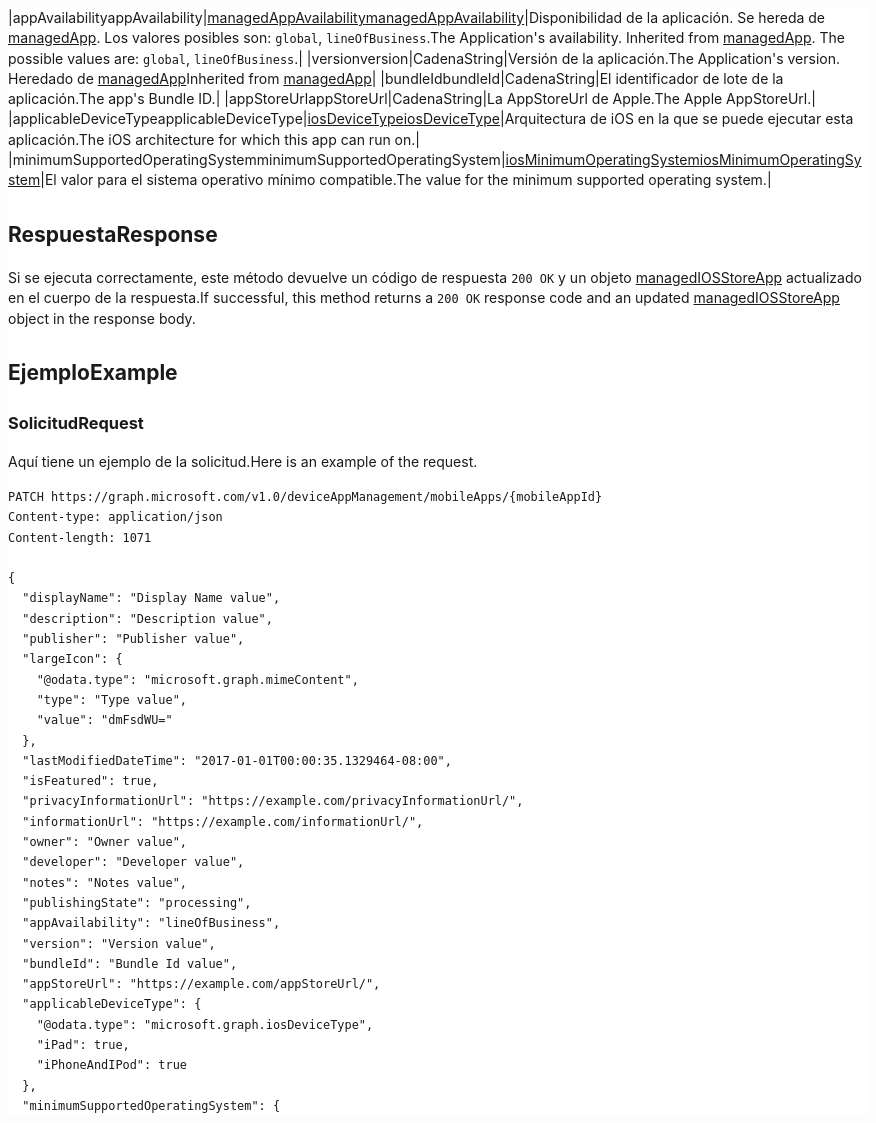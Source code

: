 |<span data-ttu-id="c8d4b-186">appAvailability</span><span class="sxs-lookup"><span data-stu-id="c8d4b-186">appAvailability</span></span>|[<span data-ttu-id="c8d4b-187">managedAppAvailability</span><span class="sxs-lookup"><span data-stu-id="c8d4b-187">managedAppAvailability</span></span>](../resources/intune_apps_managedappavailability.md)|<span data-ttu-id="c8d4b-p115">Disponibilidad de la aplicación. Se hereda de [managedApp](../resources/intune_apps_managedapp.md). Los valores posibles son: `global`, `lineOfBusiness`.</span><span class="sxs-lookup"><span data-stu-id="c8d4b-p115">The Application's availability. Inherited from [managedApp](../resources/intune_apps_managedapp.md). The possible values are: `global`, `lineOfBusiness`.</span></span>|
|<span data-ttu-id="c8d4b-191">version</span><span class="sxs-lookup"><span data-stu-id="c8d4b-191">version</span></span>|<span data-ttu-id="c8d4b-192">Cadena</span><span class="sxs-lookup"><span data-stu-id="c8d4b-192">String</span></span>|<span data-ttu-id="c8d4b-193">Versión de la aplicación.</span><span class="sxs-lookup"><span data-stu-id="c8d4b-193">The Application's version.</span></span> <span data-ttu-id="c8d4b-194">Heredado de [managedApp](../resources/intune_apps_managedapp.md)</span><span class="sxs-lookup"><span data-stu-id="c8d4b-194">Inherited from [managedApp](../resources/intune_apps_managedapp.md)</span></span>|
|<span data-ttu-id="c8d4b-195">bundleId</span><span class="sxs-lookup"><span data-stu-id="c8d4b-195">bundleId</span></span>|<span data-ttu-id="c8d4b-196">Cadena</span><span class="sxs-lookup"><span data-stu-id="c8d4b-196">String</span></span>|<span data-ttu-id="c8d4b-197">El identificador de lote de la aplicación.</span><span class="sxs-lookup"><span data-stu-id="c8d4b-197">The app's Bundle ID.</span></span>|
|<span data-ttu-id="c8d4b-198">appStoreUrl</span><span class="sxs-lookup"><span data-stu-id="c8d4b-198">appStoreUrl</span></span>|<span data-ttu-id="c8d4b-199">Cadena</span><span class="sxs-lookup"><span data-stu-id="c8d4b-199">String</span></span>|<span data-ttu-id="c8d4b-200">La AppStoreUrl de Apple.</span><span class="sxs-lookup"><span data-stu-id="c8d4b-200">The Apple AppStoreUrl.</span></span>|
|<span data-ttu-id="c8d4b-201">applicableDeviceType</span><span class="sxs-lookup"><span data-stu-id="c8d4b-201">applicableDeviceType</span></span>|[<span data-ttu-id="c8d4b-202">iosDeviceType</span><span class="sxs-lookup"><span data-stu-id="c8d4b-202">iosDeviceType</span></span>](../resources/intune_apps_iosdevicetype.md)|<span data-ttu-id="c8d4b-203">Arquitectura de iOS en la que se puede ejecutar esta aplicación.</span><span class="sxs-lookup"><span data-stu-id="c8d4b-203">The iOS architecture for which this app can run on.</span></span>|
|<span data-ttu-id="c8d4b-204">minimumSupportedOperatingSystem</span><span class="sxs-lookup"><span data-stu-id="c8d4b-204">minimumSupportedOperatingSystem</span></span>|[<span data-ttu-id="c8d4b-205">iosMinimumOperatingSystem</span><span class="sxs-lookup"><span data-stu-id="c8d4b-205">iosMinimumOperatingSystem</span></span>](../resources/intune_apps_iosminimumoperatingsystem.md)|<span data-ttu-id="c8d4b-206">El valor para el sistema operativo mínimo compatible.</span><span class="sxs-lookup"><span data-stu-id="c8d4b-206">The value for the minimum supported operating system.</span></span>|



## <a name="response"></a><span data-ttu-id="c8d4b-207">Respuesta</span><span class="sxs-lookup"><span data-stu-id="c8d4b-207">Response</span></span>
<span data-ttu-id="c8d4b-208">Si se ejecuta correctamente, este método devuelve un código de respuesta `200 OK` y un objeto [managedIOSStoreApp](../resources/intune_apps_managediosstoreapp.md) actualizado en el cuerpo de la respuesta.</span><span class="sxs-lookup"><span data-stu-id="c8d4b-208">If successful, this method returns a `200 OK` response code and an updated [managedIOSStoreApp](../resources/intune_apps_managediosstoreapp.md) object in the response body.</span></span>

## <a name="example"></a><span data-ttu-id="c8d4b-209">Ejemplo</span><span class="sxs-lookup"><span data-stu-id="c8d4b-209">Example</span></span>
### <a name="request"></a><span data-ttu-id="c8d4b-210">Solicitud</span><span class="sxs-lookup"><span data-stu-id="c8d4b-210">Request</span></span>
<span data-ttu-id="c8d4b-211">Aquí tiene un ejemplo de la solicitud.</span><span class="sxs-lookup"><span data-stu-id="c8d4b-211">Here is an example of the request.</span></span>
``` http
PATCH https://graph.microsoft.com/v1.0/deviceAppManagement/mobileApps/{mobileAppId}
Content-type: application/json
Content-length: 1071

{
  "displayName": "Display Name value",
  "description": "Description value",
  "publisher": "Publisher value",
  "largeIcon": {
    "@odata.type": "microsoft.graph.mimeContent",
    "type": "Type value",
    "value": "dmFsdWU="
  },
  "lastModifiedDateTime": "2017-01-01T00:00:35.1329464-08:00",
  "isFeatured": true,
  "privacyInformationUrl": "https://example.com/privacyInformationUrl/",
  "informationUrl": "https://example.com/informationUrl/",
  "owner": "Owner value",
  "developer": "Developer value",
  "notes": "Notes value",
  "publishingState": "processing",
  "appAvailability": "lineOfBusiness",
  "version": "Version value",
  "bundleId": "Bundle Id value",
  "appStoreUrl": "https://example.com/appStoreUrl/",
  "applicableDeviceType": {
    "@odata.type": "microsoft.graph.iosDeviceType",
    "iPad": true,
    "iPhoneAndIPod": true
  },
  "minimumSupportedOperatingSystem": {
```